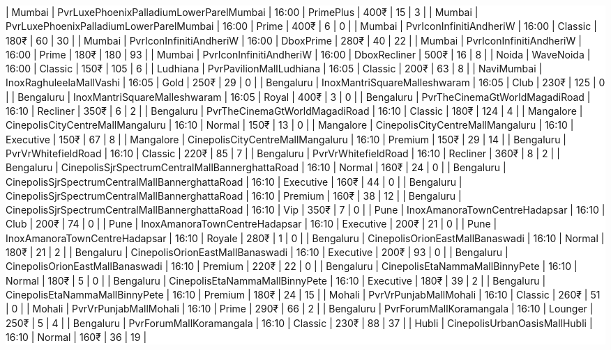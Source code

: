 | Mumbai     | PvrLuxePhoenixPalladiumLowerParelMumbai         | 16:00 | PrimePlus               |   400₹ |       15 |      3 |
| Mumbai     | PvrLuxePhoenixPalladiumLowerParelMumbai         | 16:00 | Prime                   |   400₹ |        6 |      0 |
| Mumbai     | PvrIconInfinitiAndheriW                         | 16:00 | Classic                 |   180₹ |       60 |     30 |
| Mumbai     | PvrIconInfinitiAndheriW                         | 16:00 | DboxPrime               |   280₹ |       40 |     22 |
| Mumbai     | PvrIconInfinitiAndheriW                         | 16:00 | Prime                   |   180₹ |      180 |     93 |
| Mumbai     | PvrIconInfinitiAndheriW                         | 16:00 | DboxRecliner            |   500₹ |       16 |      8 |
| Noida      | WaveNoida                                       | 16:00 | Classic                 |   150₹ |      105 |      6 |
| Ludhiana   | PvrPavilionMallLudhiana                         | 16:05 | Classic                 |   200₹ |       63 |      8 |
| NaviMumbai | InoxRaghuleelaMallVashi                         | 16:05 | Gold                    |   250₹ |       29 |      0 |
| Bengaluru  | InoxMantriSquareMalleshwaram                    | 16:05 | Club                    |   230₹ |      125 |      0 |
| Bengaluru  | InoxMantriSquareMalleshwaram                    | 16:05 | Royal                   |   400₹ |        3 |      0 |
| Bengaluru  | PvrTheCinemaGtWorldMagadiRoad                   | 16:10 | Recliner                |   350₹ |        6 |      2 |
| Bengaluru  | PvrTheCinemaGtWorldMagadiRoad                   | 16:10 | Classic                 |   180₹ |      124 |      4 |
| Mangalore  | CinepolisCityCentreMallMangaluru                | 16:10 | Normal                  |   150₹ |       13 |      0 |
| Mangalore  | CinepolisCityCentreMallMangaluru                | 16:10 | Executive               |   150₹ |       67 |      8 |
| Mangalore  | CinepolisCityCentreMallMangaluru                | 16:10 | Premium                 |   150₹ |       29 |     14 |
| Bengaluru  | PvrVrWhitefieldRoad                             | 16:10 | Classic                 |   220₹ |       85 |      7 |
| Bengaluru  | PvrVrWhitefieldRoad                             | 16:10 | Recliner                |   360₹ |        8 |      2 |
| Bengaluru  | CinepolisSjrSpectrumCentralMallBannerghattaRoad | 16:10 | Normal                  |   160₹ |       24 |      0 |
| Bengaluru  | CinepolisSjrSpectrumCentralMallBannerghattaRoad | 16:10 | Executive               |   160₹ |       44 |      0 |
| Bengaluru  | CinepolisSjrSpectrumCentralMallBannerghattaRoad | 16:10 | Premium                 |   160₹ |       38 |     12 |
| Bengaluru  | CinepolisSjrSpectrumCentralMallBannerghattaRoad | 16:10 | Vip                     |   350₹ |        7 |      0 |
| Pune       | InoxAmanoraTownCentreHadapsar                   | 16:10 | Club                    |   200₹ |       74 |      0 |
| Pune       | InoxAmanoraTownCentreHadapsar                   | 16:10 | Executive               |   200₹ |       21 |      0 |
| Pune       | InoxAmanoraTownCentreHadapsar                   | 16:10 | Royale                  |   280₹ |        1 |      0 |
| Bengaluru  | CinepolisOrionEastMallBanaswadi                 | 16:10 | Normal                  |   180₹ |       21 |      2 |
| Bengaluru  | CinepolisOrionEastMallBanaswadi                 | 16:10 | Executive               |   200₹ |       93 |      0 |
| Bengaluru  | CinepolisOrionEastMallBanaswadi                 | 16:10 | Premium                 |   220₹ |       22 |      0 |
| Bengaluru  | CinepolisEtaNammaMallBinnyPete                  | 16:10 | Normal                  |   180₹ |        5 |      0 |
| Bengaluru  | CinepolisEtaNammaMallBinnyPete                  | 16:10 | Executive               |   180₹ |       39 |      2 |
| Bengaluru  | CinepolisEtaNammaMallBinnyPete                  | 16:10 | Premium                 |   180₹ |       24 |     15 |
| Mohali     | PvrVrPunjabMallMohali                           | 16:10 | Classic                 |   260₹ |       51 |      0 |
| Mohali     | PvrVrPunjabMallMohali                           | 16:10 | Prime                   |   290₹ |       66 |      2 |
| Bengaluru  | PvrForumMallKoramangala                         | 16:10 | Lounger                 |   250₹ |        5 |      4 |
| Bengaluru  | PvrForumMallKoramangala                         | 16:10 | Classic                 |   230₹ |       88 |     37 |
| Hubli      | CinepolisUrbanOasisMallHubli                    | 16:10 | Normal                  |   160₹ |       36 |     19 |
